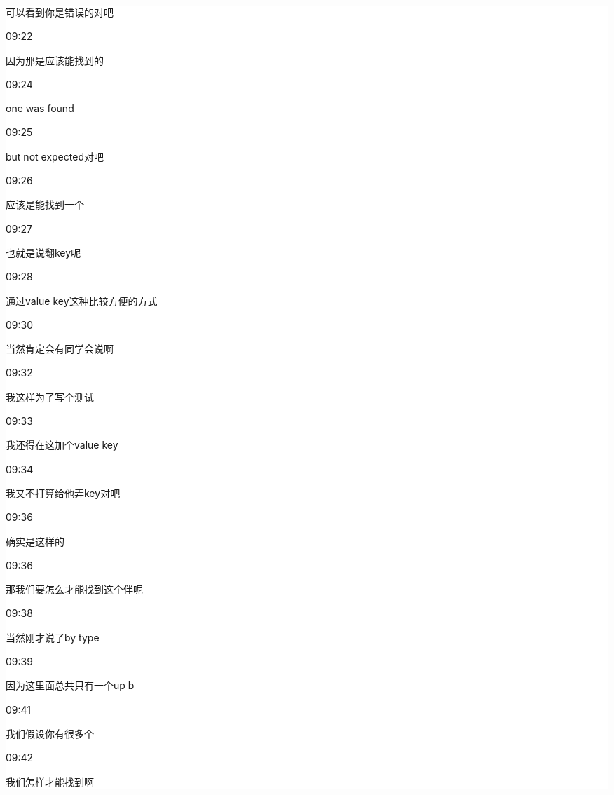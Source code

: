 可以看到你是错误的对吧

09:22

因为那是应该能找到的

09:24

one was found

09:25

but not expected对吧

09:26

应该是能找到一个

09:27

也就是说翻key呢

09:28

通过value key这种比较方便的方式

09:30

当然肯定会有同学会说啊

09:32

我这样为了写个测试

09:33

我还得在这加个value key

09:34

我又不打算给他弄key对吧

09:36

确实是这样的

09:36

那我们要怎么才能找到这个伴呢

09:38

当然刚才说了by type

09:39

因为这里面总共只有一个up b

09:41

我们假设你有很多个

09:42

我们怎样才能找到啊
